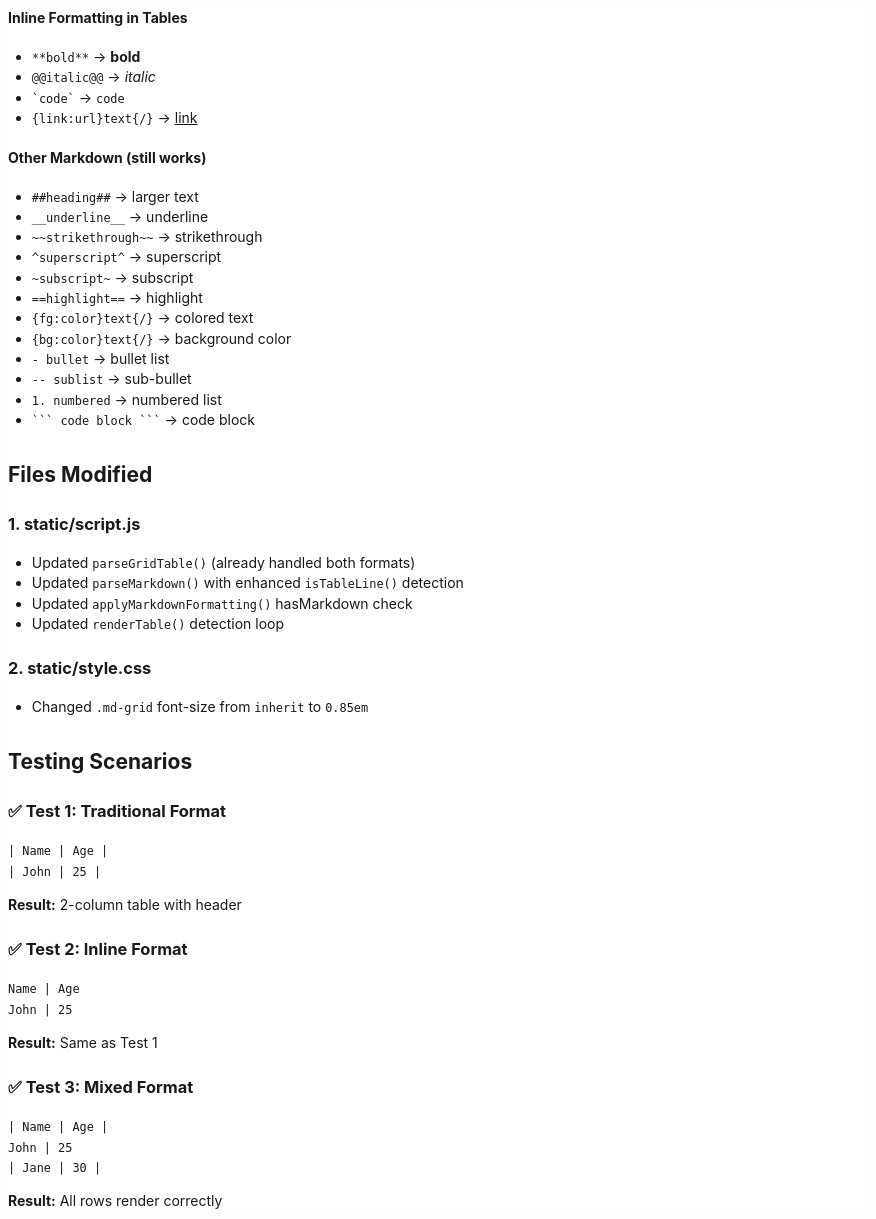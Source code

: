 #### Inline Formatting in Tables
- `**bold**` → **bold**
- `@@italic@@` → *italic*
- `` `code` `` → `code`
- `{link:url}text{/}` → [link](url)

#### Other Markdown (still works)
- `##heading##` → larger text
- `__underline__` → underline
- `~~strikethrough~~` → strikethrough
- `^superscript^` → superscript
- `~subscript~` → subscript
- `==highlight==` → highlight
- `{fg:color}text{/}` → colored text
- `{bg:color}text{/}` → background color
- `- bullet` → bullet list
- `-- sublist` → sub-bullet
- `1. numbered` → numbered list
- ` ``` code block ``` ` → code block

## Files Modified

### 1. static/script.js
- Updated `parseGridTable()` (already handled both formats)
- Updated `parseMarkdown()` with enhanced `isTableLine()` detection
- Updated `applyMarkdownFormatting()` hasMarkdown check
- Updated `renderTable()` detection loop

### 2. static/style.css
- Changed `.md-grid` font-size from `inherit` to `0.85em`

## Testing Scenarios

### ✅ Test 1: Traditional Format
```
| Name | Age |
| John | 25 |
```
**Result:** 2-column table with header

### ✅ Test 2: Inline Format
```
Name | Age
John | 25
```
**Result:** Same as Test 1

### ✅ Test 3: Mixed Format
```
| Name | Age |
John | 25
| Jane | 30 |
```
**Result:** All rows render correctly
